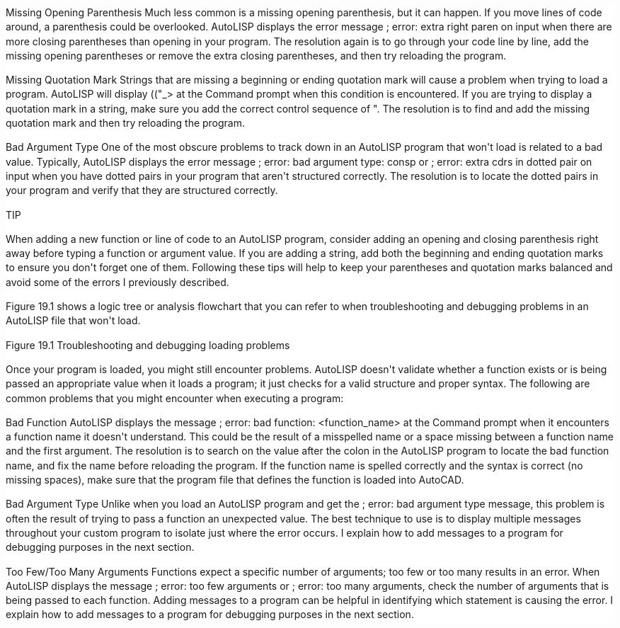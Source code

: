 Missing Opening Parenthesis Much less common is a missing opening parenthesis, but it can happen. If you move lines of code around, a parenthesis could be overlooked. AutoLISP displays the error message ; error: extra right paren on input when there are more closing parentheses than opening in your program. The resolution again is to go through your code line by line, add the missing opening parentheses or remove the extra closing parentheses, and then try reloading the program.

Missing Quotation Mark Strings that are missing a beginning or ending quotation mark will cause a problem when trying to load a program. AutoLISP will display (("_> at the Command prompt when this condition is encountered. If you are trying to display a quotation mark in a string, make sure you add the correct control sequence of \". The resolution is to find and add the missing quotation mark and then try reloading the program.

Bad Argument Type One of the most obscure problems to track down in an AutoLISP program that won't load is related to a bad value. Typically, AutoLISP displays the error message ; error: bad argument type: consp or ; error: extra cdrs in dotted pair on input when you have dotted pairs in your program that aren't structured correctly. The resolution is to locate the dotted pairs in your program and verify that they are structured correctly.

TIP

When adding a new function or line of code to an AutoLISP program, consider adding an opening and closing parenthesis right away before typing a function or argument value. If you are adding a string, add both the beginning and ending quotation marks to ensure you don't forget one of them. Following these tips will help to keep your parentheses and quotation marks balanced and avoid some of the errors I previously described.

Figure 19.1 shows a logic tree or analysis flowchart that you can refer to when troubleshooting and debugging problems in an AutoLISP file that won't load.

Figure 19.1 Troubleshooting and debugging loading problems

Once your program is loaded, you might still encounter problems. AutoLISP doesn't validate whether a function exists or is being passed an appropriate value when it loads a program; it just checks for a valid structure and proper syntax. The following are common problems that you might encounter when executing a program:

Bad Function AutoLISP displays the message ; error: bad function: <function_name> at the Command prompt when it encounters a function name it doesn't understand. This could be the result of a misspelled name or a space missing between a function name and the first argument. The resolution is to search on the value after the colon in the AutoLISP program to locate the bad function name, and fix the name before reloading the program. If the function name is spelled correctly and the syntax is correct (no missing spaces), make sure that the program file that defines the function is loaded into AutoCAD.

Bad Argument Type Unlike when you load an AutoLISP program and get the ; error: bad argument type message, this problem is often the result of trying to pass a function an unexpected value. The best technique to use is to display multiple messages throughout your custom program to isolate just where the error occurs. I explain how to add messages to a program for debugging purposes in the next section.

Too Few/Too Many Arguments Functions expect a specific number of arguments; too few or too many results in an error. When AutoLISP displays the message ; error: too few arguments or ; error: too many arguments, check the number of arguments that is being passed to each function. Adding messages to a program can be helpful in identifying which statement is causing the error. I explain how to add messages to a program for debugging purposes in the next section.
